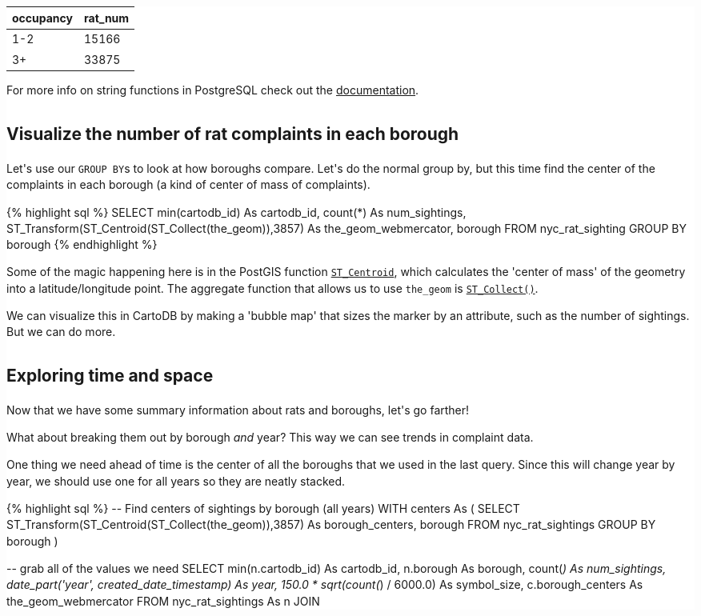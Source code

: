 | occupancy | rat_num |
|-----------|---------|
|    1-2    |  15166  |
|    3+     |  33875  |


For more info on string functions in PostgreSQL check out the [documentation](http://www.postgresql.org/docs/9.3/static/functions-string.html).

## Visualize the number of rat complaints in each borough

Let's use our `GROUP BY`s to look at how boroughs compare. Let's do the normal group by, but this time find the center of the complaints in each borough (a kind of center of mass of complaints).

{% highlight sql %}
SELECT
  min(cartodb_id) As cartodb_id,
  count(*) As num_sightings,
  ST_Transform(ST_Centroid(ST_Collect(the_geom)),3857) As the_geom_webmercator,
  borough
FROM
  nyc_rat_sighting
GROUP BY
  borough
{% endhighlight %}

Some of the magic happening here is in the PostGIS function [`ST_Centroid`](http://postgis.net/docs/ST_Centroid.html), which calculates the 'center of mass' of the geometry into a latitude/longitude point. The aggregate function that allows us to use `the_geom` is [`ST_Collect()`](http://postgis.net/docs/ST_Centroid.html).

We can visualize this in CartoDB by making a 'bubble map' that sizes the marker by an attribute, such as the number of sightings. But we can do more.

## Exploring time and space

Now that we have some summary information about rats and boroughs, let's go farther!

What about breaking them out by borough _and_ year? This way we can see trends in complaint data.

One thing we need ahead of time is the center of all the boroughs that we used in the last query. Since this will change year by year, we should use one for all years so they are neatly stacked.

{% highlight sql %}
-- Find centers of sightings by borough (all years)
WITH centers As (
  SELECT
    ST_Transform(ST_Centroid(ST_Collect(the_geom)),3857) As borough_centers,
    borough
  FROM
    nyc_rat_sightings
  GROUP BY
    borough
)

-- grab all of the values we need
SELECT
  min(n.cartodb_id) As cartodb_id,
  n.borough As borough,
  count(*) As num_sightings,
  date_part('year', created_date_timestamp) As year,
  150.0 * sqrt(count(*) / 6000.0) As symbol_size,
  c.borough_centers As the_geom_webmercator
FROM
  nyc_rat_sightings As n
 JOIN